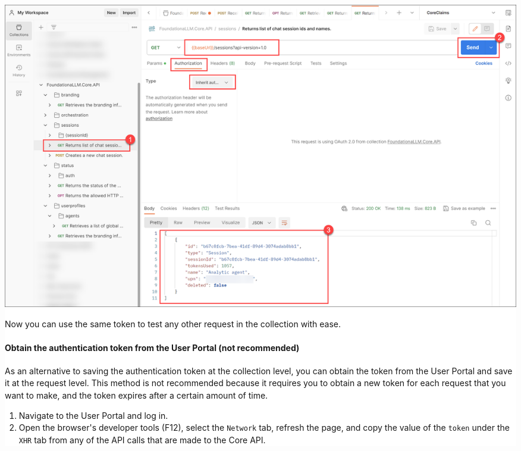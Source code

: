 ![The Sessions endpoint request and response are shown.](media/postman-sessions-request.png)

Now you can use the same token to test any other request in the collection with ease.

#### Obtain the authentication token from the User Portal (not recommended)

As an alternative to saving the authentication token at the collection level, you can obtain the token from the User Portal and save it at the request level. This method is not recommended because it requires you to obtain a new token for each request that you want to make, and the token expires after a certain amount of time.

1. Navigate to the User Portal and log in.
2. Open the browser's developer tools (F12), select the `Network` tab, refresh the page, and copy the value of the `token` under the `XHR` tab from any of the API calls that are made to the Core API.
